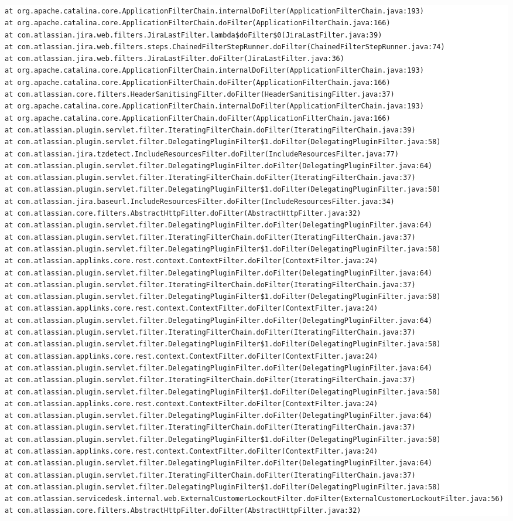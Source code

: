 	at org.apache.catalina.core.ApplicationFilterChain.internalDoFilter(ApplicationFilterChain.java:193)
	at org.apache.catalina.core.ApplicationFilterChain.doFilter(ApplicationFilterChain.java:166)
	at com.atlassian.jira.web.filters.JiraLastFilter.lambda$doFilter$0(JiraLastFilter.java:39)
	at com.atlassian.jira.web.filters.steps.ChainedFilterStepRunner.doFilter(ChainedFilterStepRunner.java:74)
	at com.atlassian.jira.web.filters.JiraLastFilter.doFilter(JiraLastFilter.java:36)
	at org.apache.catalina.core.ApplicationFilterChain.internalDoFilter(ApplicationFilterChain.java:193)
	at org.apache.catalina.core.ApplicationFilterChain.doFilter(ApplicationFilterChain.java:166)
	at com.atlassian.core.filters.HeaderSanitisingFilter.doFilter(HeaderSanitisingFilter.java:37)
	at org.apache.catalina.core.ApplicationFilterChain.internalDoFilter(ApplicationFilterChain.java:193)
	at org.apache.catalina.core.ApplicationFilterChain.doFilter(ApplicationFilterChain.java:166)
	at com.atlassian.plugin.servlet.filter.IteratingFilterChain.doFilter(IteratingFilterChain.java:39)
	at com.atlassian.plugin.servlet.filter.DelegatingPluginFilter$1.doFilter(DelegatingPluginFilter.java:58)
	at com.atlassian.jira.tzdetect.IncludeResourcesFilter.doFilter(IncludeResourcesFilter.java:77)
	at com.atlassian.plugin.servlet.filter.DelegatingPluginFilter.doFilter(DelegatingPluginFilter.java:64)
	at com.atlassian.plugin.servlet.filter.IteratingFilterChain.doFilter(IteratingFilterChain.java:37)
	at com.atlassian.plugin.servlet.filter.DelegatingPluginFilter$1.doFilter(DelegatingPluginFilter.java:58)
	at com.atlassian.jira.baseurl.IncludeResourcesFilter.doFilter(IncludeResourcesFilter.java:34)
	at com.atlassian.core.filters.AbstractHttpFilter.doFilter(AbstractHttpFilter.java:32)
	at com.atlassian.plugin.servlet.filter.DelegatingPluginFilter.doFilter(DelegatingPluginFilter.java:64)
	at com.atlassian.plugin.servlet.filter.IteratingFilterChain.doFilter(IteratingFilterChain.java:37)
	at com.atlassian.plugin.servlet.filter.DelegatingPluginFilter$1.doFilter(DelegatingPluginFilter.java:58)
	at com.atlassian.applinks.core.rest.context.ContextFilter.doFilter(ContextFilter.java:24)
	at com.atlassian.plugin.servlet.filter.DelegatingPluginFilter.doFilter(DelegatingPluginFilter.java:64)
	at com.atlassian.plugin.servlet.filter.IteratingFilterChain.doFilter(IteratingFilterChain.java:37)
	at com.atlassian.plugin.servlet.filter.DelegatingPluginFilter$1.doFilter(DelegatingPluginFilter.java:58)
	at com.atlassian.applinks.core.rest.context.ContextFilter.doFilter(ContextFilter.java:24)
	at com.atlassian.plugin.servlet.filter.DelegatingPluginFilter.doFilter(DelegatingPluginFilter.java:64)
	at com.atlassian.plugin.servlet.filter.IteratingFilterChain.doFilter(IteratingFilterChain.java:37)
	at com.atlassian.plugin.servlet.filter.DelegatingPluginFilter$1.doFilter(DelegatingPluginFilter.java:58)
	at com.atlassian.applinks.core.rest.context.ContextFilter.doFilter(ContextFilter.java:24)
	at com.atlassian.plugin.servlet.filter.DelegatingPluginFilter.doFilter(DelegatingPluginFilter.java:64)
	at com.atlassian.plugin.servlet.filter.IteratingFilterChain.doFilter(IteratingFilterChain.java:37)
	at com.atlassian.plugin.servlet.filter.DelegatingPluginFilter$1.doFilter(DelegatingPluginFilter.java:58)
	at com.atlassian.applinks.core.rest.context.ContextFilter.doFilter(ContextFilter.java:24)
	at com.atlassian.plugin.servlet.filter.DelegatingPluginFilter.doFilter(DelegatingPluginFilter.java:64)
	at com.atlassian.plugin.servlet.filter.IteratingFilterChain.doFilter(IteratingFilterChain.java:37)
	at com.atlassian.plugin.servlet.filter.DelegatingPluginFilter$1.doFilter(DelegatingPluginFilter.java:58)
	at com.atlassian.applinks.core.rest.context.ContextFilter.doFilter(ContextFilter.java:24)
	at com.atlassian.plugin.servlet.filter.DelegatingPluginFilter.doFilter(DelegatingPluginFilter.java:64)
	at com.atlassian.plugin.servlet.filter.IteratingFilterChain.doFilter(IteratingFilterChain.java:37)
	at com.atlassian.plugin.servlet.filter.DelegatingPluginFilter$1.doFilter(DelegatingPluginFilter.java:58)
	at com.atlassian.servicedesk.internal.web.ExternalCustomerLockoutFilter.doFilter(ExternalCustomerLockoutFilter.java:56)
	at com.atlassian.core.filters.AbstractHttpFilter.doFilter(AbstractHttpFilter.java:32)